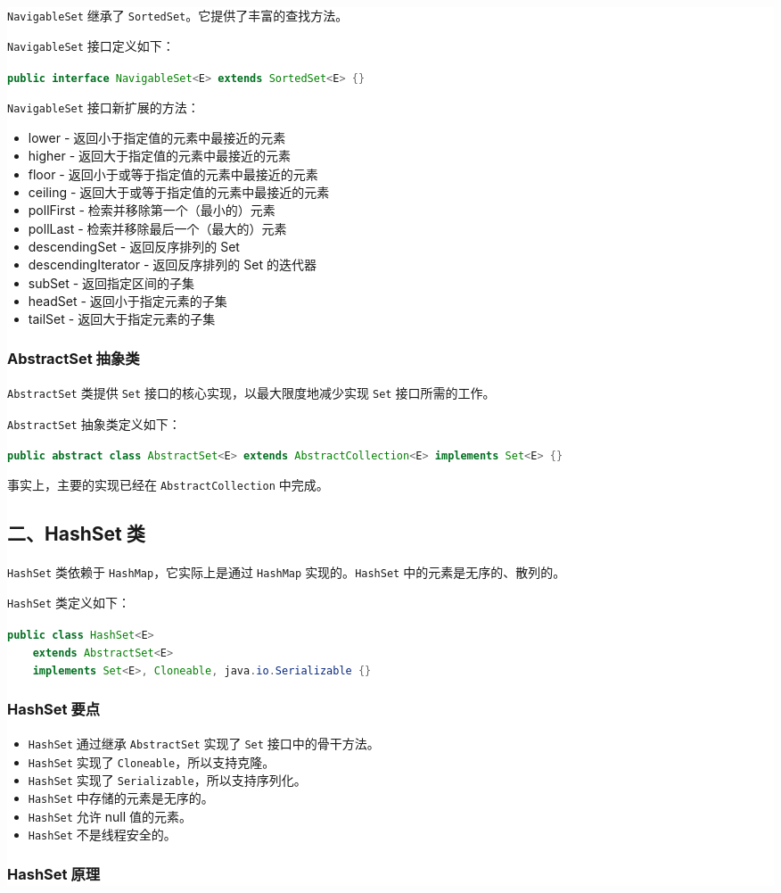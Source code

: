 `NavigableSet` 继承了 `SortedSet`。它提供了丰富的查找方法。

`NavigableSet` 接口定义如下：

```java
public interface NavigableSet<E> extends SortedSet<E> {}
```

`NavigableSet` 接口新扩展的方法：

- lower - 返回小于指定值的元素中最接近的元素
- higher - 返回大于指定值的元素中最接近的元素
- floor - 返回小于或等于指定值的元素中最接近的元素
- ceiling - 返回大于或等于指定值的元素中最接近的元素
- pollFirst - 检索并移除第一个（最小的）元素
- pollLast - 检索并移除最后一个（最大的）元素
- descendingSet - 返回反序排列的 Set
- descendingIterator - 返回反序排列的 Set 的迭代器
- subSet - 返回指定区间的子集
- headSet - 返回小于指定元素的子集
- tailSet - 返回大于指定元素的子集

### AbstractSet 抽象类

`AbstractSet` 类提供 `Set` 接口的核心实现，以最大限度地减少实现 `Set` 接口所需的工作。

`AbstractSet` 抽象类定义如下：

```java
public abstract class AbstractSet<E> extends AbstractCollection<E> implements Set<E> {}
```

事实上，主要的实现已经在 `AbstractCollection` 中完成。

## 二、HashSet 类

`HashSet` 类依赖于 `HashMap`，它实际上是通过 `HashMap` 实现的。`HashSet` 中的元素是无序的、散列的。

`HashSet` 类定义如下：

```java
public class HashSet<E>
    extends AbstractSet<E>
    implements Set<E>, Cloneable, java.io.Serializable {}
```

### HashSet 要点

- `HashSet` 通过继承 `AbstractSet` 实现了 `Set` 接口中的骨干方法。
- `HashSet` 实现了 `Cloneable`，所以支持克隆。
- `HashSet` 实现了 `Serializable`，所以支持序列化。
- `HashSet` 中存储的元素是无序的。
- `HashSet` 允许 null 值的元素。
- `HashSet` 不是线程安全的。

### HashSet 原理
